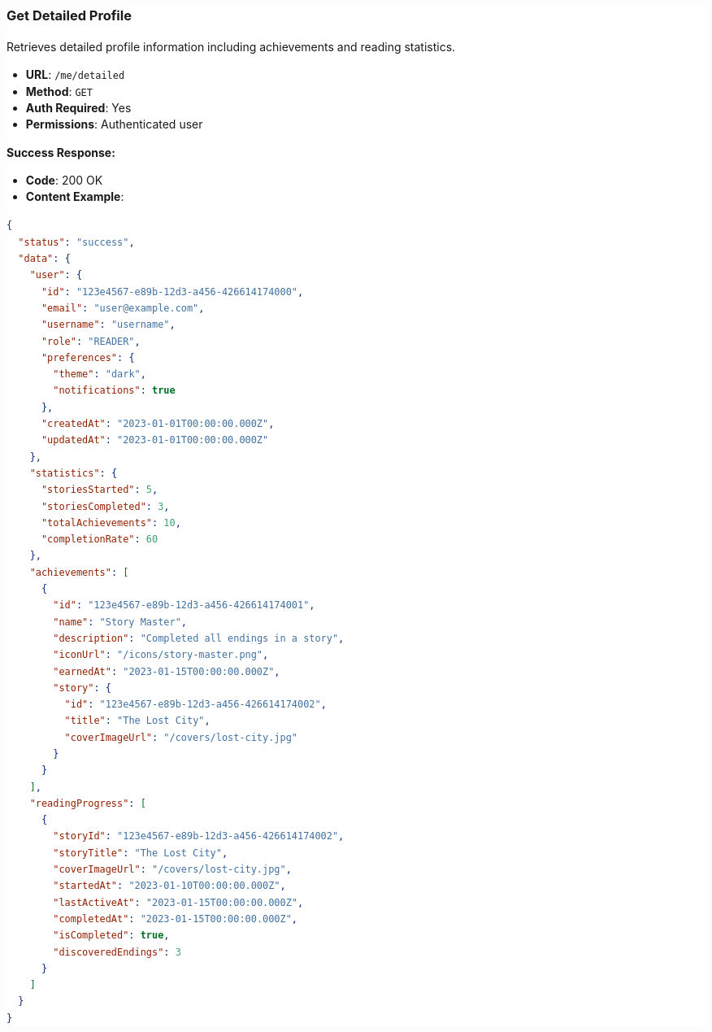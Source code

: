 ### Get Detailed Profile

Retrieves detailed profile information including achievements and reading statistics.

- **URL**: `/me/detailed`
- **Method**: `GET`
- **Auth Required**: Yes
- **Permissions**: Authenticated user

**Success Response:**
- **Code**: 200 OK
- **Content Example**:
```json
{
  "status": "success",
  "data": {
    "user": {
      "id": "123e4567-e89b-12d3-a456-426614174000",
      "email": "user@example.com",
      "username": "username",
      "role": "READER",
      "preferences": {
        "theme": "dark",
        "notifications": true
      },
      "createdAt": "2023-01-01T00:00:00.000Z",
      "updatedAt": "2023-01-01T00:00:00.000Z"
    },
    "statistics": {
      "storiesStarted": 5,
      "storiesCompleted": 3,
      "totalAchievements": 10,
      "completionRate": 60
    },
    "achievements": [
      {
        "id": "123e4567-e89b-12d3-a456-426614174001",
        "name": "Story Master",
        "description": "Completed all endings in a story",
        "iconUrl": "/icons/story-master.png",
        "earnedAt": "2023-01-15T00:00:00.000Z",
        "story": {
          "id": "123e4567-e89b-12d3-a456-426614174002",
          "title": "The Lost City",
          "coverImageUrl": "/covers/lost-city.jpg"
        }
      }
    ],
    "readingProgress": [
      {
        "storyId": "123e4567-e89b-12d3-a456-426614174002",
        "storyTitle": "The Lost City",
        "coverImageUrl": "/covers/lost-city.jpg",
        "startedAt": "2023-01-10T00:00:00.000Z",
        "lastActiveAt": "2023-01-15T00:00:00.000Z",
        "completedAt": "2023-01-15T00:00:00.000Z",
        "isCompleted": true,
        "discoveredEndings": 3
      }
    ]
  }
}
```
